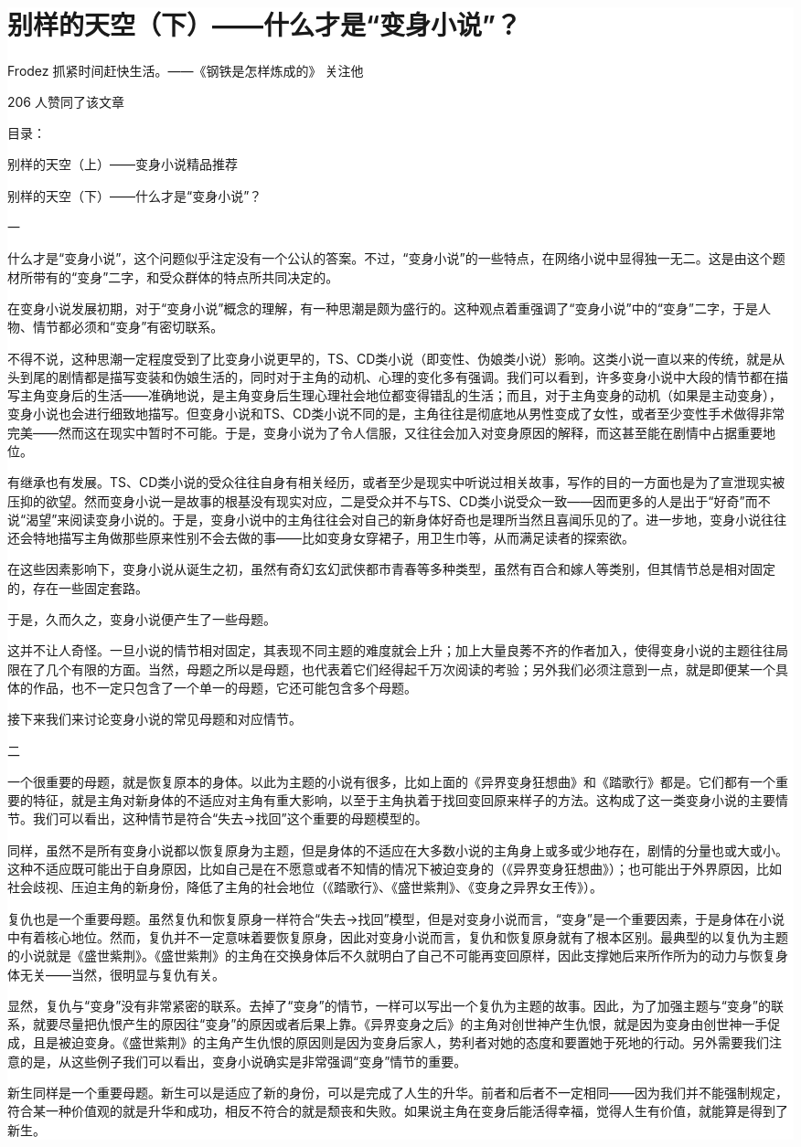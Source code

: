 # 别样的天空（下）——什么才是“变身小说”？

Frodez
抓紧时间赶快生活。——《钢铁是怎样炼成的》
​关注他

206 人赞同了该文章

目录：

别样的天空（上）——变身小说精品推荐

别样的天空（下）——什么才是“变身小说”？


一

什么才是“变身小说”，这个问题似乎注定没有一个公认的答案。不过，“变身小说”的一些特点，在网络小说中显得独一无二。这是由这个题材所带有的“变身”二字，和受众群体的特点所共同决定的。

在变身小说发展初期，对于“变身小说”概念的理解，有一种思潮是颇为盛行的。这种观点着重强调了“变身小说”中的“变身”二字，于是人物、情节都必须和“变身”有密切联系。

不得不说，这种思潮一定程度受到了比变身小说更早的，TS、CD类小说（即变性、伪娘类小说）影响。这类小说一直以来的传统，就是从头到尾的剧情都是描写变装和伪娘生活的，同时对于主角的动机、心理的变化多有强调。我们可以看到，许多变身小说中大段的情节都在描写主角变身后的生活——准确地说，是主角变身后生理心理社会地位都变得错乱的生活；而且，对于主角变身的动机（如果是主动变身），变身小说也会进行细致地描写。但变身小说和TS、CD类小说不同的是，主角往往是彻底地从男性变成了女性，或者至少变性手术做得非常完美——然而这在现实中暂时不可能。于是，变身小说为了令人信服，又往往会加入对变身原因的解释，而这甚至能在剧情中占据重要地位。

有继承也有发展。TS、CD类小说的受众往往自身有相关经历，或者至少是现实中听说过相关故事，写作的目的一方面也是为了宣泄现实被压抑的欲望。然而变身小说一是故事的根基没有现实对应，二是受众并不与TS、CD类小说受众一致——因而更多的人是出于“好奇”而不说“渴望”来阅读变身小说的。于是，变身小说中的主角往往会对自己的新身体好奇也是理所当然且喜闻乐见的了。进一步地，变身小说往往还会特地描写主角做那些原来性别不会去做的事——比如变身女穿裙子，用卫生巾等，从而满足读者的探索欲。

在这些因素影响下，变身小说从诞生之初，虽然有奇幻玄幻武侠都市青春等多种类型，虽然有百合和嫁人等类别，但其情节总是相对固定的，存在一些固定套路。

于是，久而久之，变身小说便产生了一些母题。

这并不让人奇怪。一旦小说的情节相对固定，其表现不同主题的难度就会上升；加上大量良莠不齐的作者加入，使得变身小说的主题往往局限在了几个有限的方面。当然，母题之所以是母题，也代表着它们经得起千万次阅读的考验；另外我们必须注意到一点，就是即便某一个具体的作品，也不一定只包含了一个单一的母题，它还可能包含多个母题。

接下来我们来讨论变身小说的常见母题和对应情节。



二

一个很重要的母题，就是恢复原本的身体。以此为主题的小说有很多，比如上面的《异界变身狂想曲》和《踏歌行》都是。它们都有一个重要的特征，就是主角对新身体的不适应对主角有重大影响，以至于主角执着于找回变回原来样子的方法。这构成了这一类变身小说的主要情节。我们可以看出，这种情节是符合“失去->找回”这个重要的母题模型的。

同样，虽然不是所有变身小说都以恢复原身为主题，但是身体的不适应在大多数小说的主角身上或多或少地存在，剧情的分量也或大或小。这种不适应既可能出于自身原因，比如自己是在不愿意或者不知情的情况下被迫变身的（《异界变身狂想曲》）；也可能出于外界原因，比如社会歧视、压迫主角的新身份，降低了主角的社会地位（《踏歌行》、《盛世紫荆》、《变身之异界女王传》）。

复仇也是一个重要母题。虽然复仇和恢复原身一样符合“失去->找回”模型，但是对变身小说而言，“变身”是一个重要因素，于是身体在小说中有着核心地位。然而，复仇并不一定意味着要恢复原身，因此对变身小说而言，复仇和恢复原身就有了根本区别。最典型的以复仇为主题的小说就是《盛世紫荆》。《盛世紫荆》的主角在交换身体后不久就明白了自己不可能再变回原样，因此支撑她后来所作所为的动力与恢复身体无关——当然，很明显与复仇有关。

显然，复仇与“变身”没有非常紧密的联系。去掉了“变身”的情节，一样可以写出一个复仇为主题的故事。因此，为了加强主题与“变身”的联系，就要尽量把仇恨产生的原因往“变身”的原因或者后果上靠。《异界变身之后》的主角对创世神产生仇恨，就是因为变身由创世神一手促成，且是被迫变身。《盛世紫荆》的主角产生仇恨的原因则是因为变身后家人，势利者对她的态度和要置她于死地的行动。另外需要我们注意的是，从这些例子我们可以看出，变身小说确实是非常强调“变身”情节的重要。

新生同样是一个重要母题。新生可以是适应了新的身份，可以是完成了人生的升华。前者和后者不一定相同——因为我们并不能强制规定，符合某一种价值观的就是升华和成功，相反不符合的就是颓丧和失败。如果说主角在变身后能活得幸福，觉得人生有价值，就能算是得到了新生。
